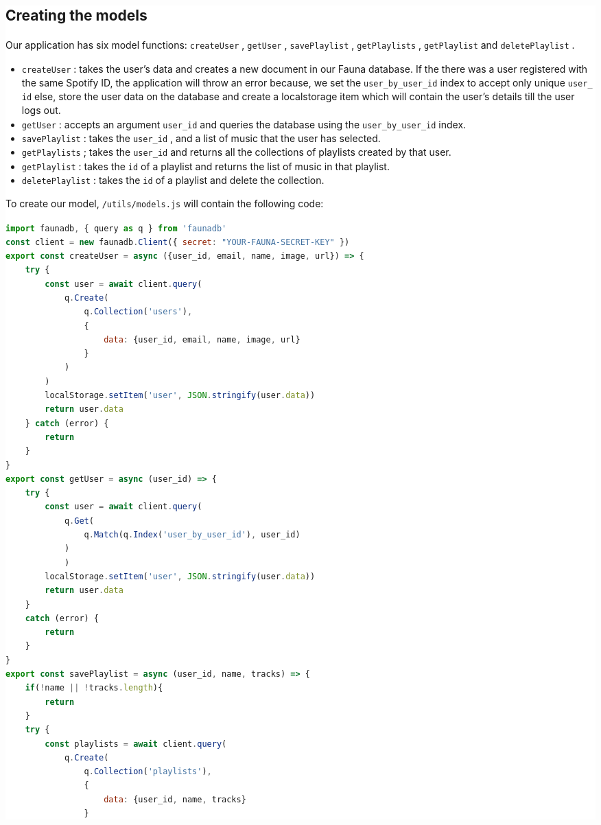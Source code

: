 ## Creating the models

Our application has six model functions:  `createUser` ,  `getUser` ,  `savePlaylist` ,  `getPlaylists` ,  `getPlaylist`  and  `deletePlaylist` .

-  `createUser`  : takes the user’s data and creates a new document in our Fauna database. If the there was a user registered with the same Spotify ID, the application will throw an error because, we set the  `user_by_user_id`  index to accept only unique  `user_id`  else, store the user data on the database and create a localstorage item which will contain the user’s details till the user logs out.
-  `getUser`  : accepts an argument  `user_id`  and queries the database using the  `user_by_user_id`  index.
-  `savePlaylist`  : takes the  `user_id` , and a list of music that the user has selected.
-  `getPlaylists`  ; takes the  `user_id`  and returns all the collections of playlists created by that user.
-  `getPlaylist`  : takes the  `id`  of a playlist and returns the list of music in that playlist.
-  `deletePlaylist`  : takes the  `id`  of a playlist and delete the collection.

To create our model,  `/utils/models.js`  will contain the following code:

```javascript
import faunadb, { query as q } from 'faunadb'
const client = new faunadb.Client({ secret: "YOUR-FAUNA-SECRET-KEY" })
export const createUser = async ({user_id, email, name, image, url}) => {
    try {
        const user = await client.query(
            q.Create(
                q.Collection('users'),
                {
                    data: {user_id, email, name, image, url}
                }
            )
        )
        localStorage.setItem('user', JSON.stringify(user.data))
        return user.data
    } catch (error) {
        return
    }
}
export const getUser = async (user_id) => {
    try {
        const user = await client.query(
            q.Get(
                q.Match(q.Index('user_by_user_id'), user_id)
            )
            )
        localStorage.setItem('user', JSON.stringify(user.data))
        return user.data
    }
    catch (error) {
        return
    }
}
export const savePlaylist = async (user_id, name, tracks) => {
    if(!name || !tracks.length){
        return 
    }
    try {
        const playlists = await client.query(
            q.Create(
                q.Collection('playlists'),
                {
                    data: {user_id, name, tracks}
                }
```